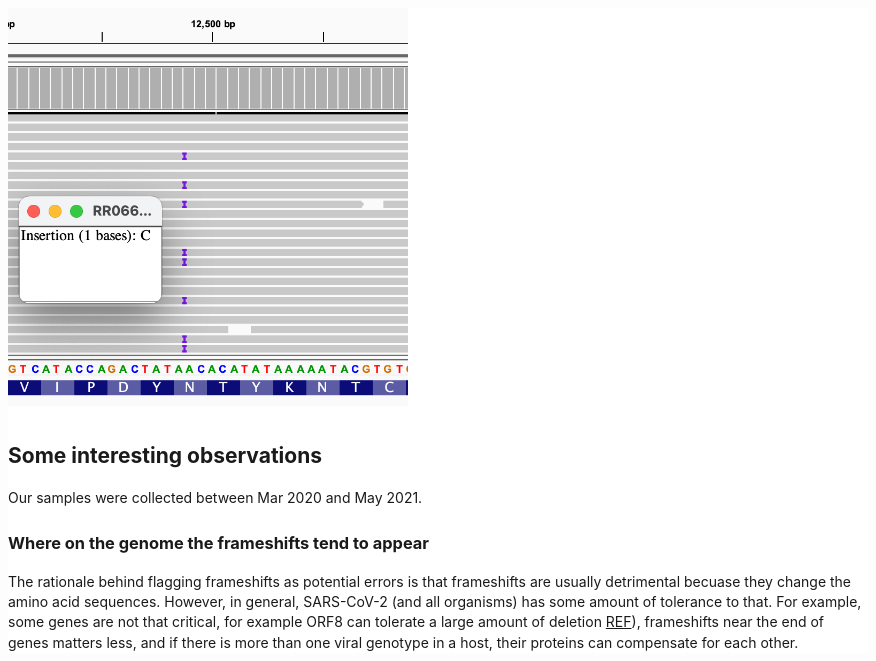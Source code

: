 <img src="https://github.com/czbiohub/covidtracker_notes/blob/main/submission_to_public_repo/documentation_images/N1bp4.png" width="400">


<br>


## Some interesting observations

Our samples were collected between Mar 2020 and May 2021.

### Where on the genome the frameshifts tend to appear

The rationale behind flagging frameshifts as potential errors is that frameshifts are usually detrimental becuase they change the amino acid sequences. However, in general, SARS-CoV-2 (and all organisms) has some amount of tolerance to that. For example, some genes are not that critical, for example ORF8 can tolerate a large amount of deletion [REF](https://www.ncbi.nlm.nih.gov/pmc/articles/PMC7577707/)), frameshifts near the end of genes matters less, and if there is more than one viral genotype in a host, their proteins can compensate for each other. 
